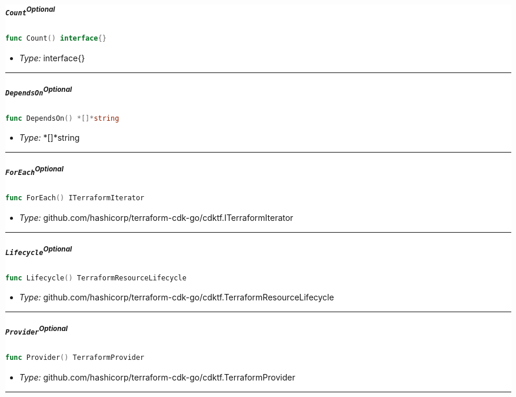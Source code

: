 ##### `Count`<sup>Optional</sup> <a name="Count" id="@cdktf/provider-cloudflare.zeroTrustKeyAccessKeyConfiguration.ZeroTrustKeyAccessKeyConfiguration.property.count"></a>

```go
func Count() interface{}
```

- *Type:* interface{}

---

##### `DependsOn`<sup>Optional</sup> <a name="DependsOn" id="@cdktf/provider-cloudflare.zeroTrustKeyAccessKeyConfiguration.ZeroTrustKeyAccessKeyConfiguration.property.dependsOn"></a>

```go
func DependsOn() *[]*string
```

- *Type:* *[]*string

---

##### `ForEach`<sup>Optional</sup> <a name="ForEach" id="@cdktf/provider-cloudflare.zeroTrustKeyAccessKeyConfiguration.ZeroTrustKeyAccessKeyConfiguration.property.forEach"></a>

```go
func ForEach() ITerraformIterator
```

- *Type:* github.com/hashicorp/terraform-cdk-go/cdktf.ITerraformIterator

---

##### `Lifecycle`<sup>Optional</sup> <a name="Lifecycle" id="@cdktf/provider-cloudflare.zeroTrustKeyAccessKeyConfiguration.ZeroTrustKeyAccessKeyConfiguration.property.lifecycle"></a>

```go
func Lifecycle() TerraformResourceLifecycle
```

- *Type:* github.com/hashicorp/terraform-cdk-go/cdktf.TerraformResourceLifecycle

---

##### `Provider`<sup>Optional</sup> <a name="Provider" id="@cdktf/provider-cloudflare.zeroTrustKeyAccessKeyConfiguration.ZeroTrustKeyAccessKeyConfiguration.property.provider"></a>

```go
func Provider() TerraformProvider
```

- *Type:* github.com/hashicorp/terraform-cdk-go/cdktf.TerraformProvider

---